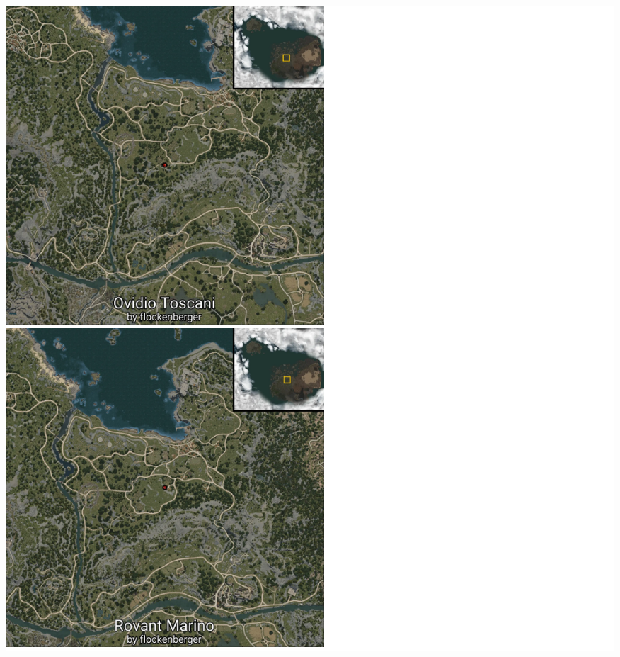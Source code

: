 <img src="./Farm Folk of Velia_Ovidio Toscani_Preview.webp" width="450"/> <img src="./Farm Folk of Velia_Rovant Marino_Preview.webp" width="450"/>